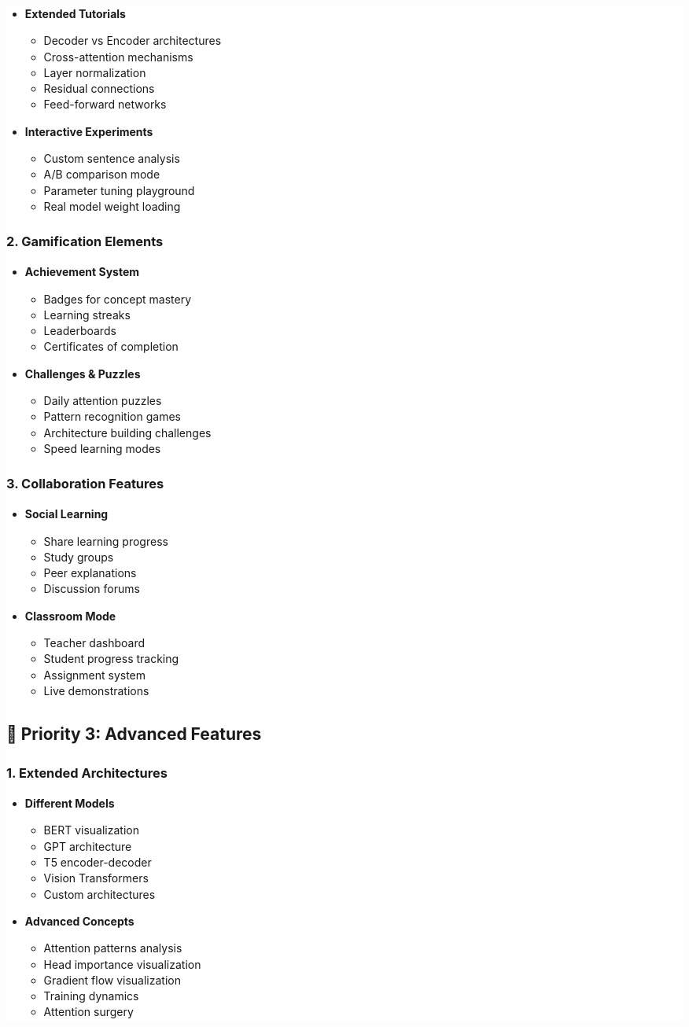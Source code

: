 - **Extended Tutorials**
  - Decoder vs Encoder architectures
  - Cross-attention mechanisms
  - Layer normalization
  - Residual connections
  - Feed-forward networks

- **Interactive Experiments**
  - Custom sentence analysis
  - A/B comparison mode
  - Parameter tuning playground
  - Real model weight loading

### 2. Gamification Elements
- **Achievement System**
  - Badges for concept mastery
  - Learning streaks
  - Leaderboards
  - Certificates of completion

- **Challenges & Puzzles**
  - Daily attention puzzles
  - Pattern recognition games
  - Architecture building challenges
  - Speed learning modes

### 3. Collaboration Features
- **Social Learning**
  - Share learning progress
  - Study groups
  - Peer explanations
  - Discussion forums

- **Classroom Mode**
  - Teacher dashboard
  - Student progress tracking
  - Assignment system
  - Live demonstrations

## 🔬 Priority 3: Advanced Features

### 1. Extended Architectures
- **Different Models**
  - BERT visualization
  - GPT architecture
  - T5 encoder-decoder
  - Vision Transformers
  - Custom architectures

- **Advanced Concepts**
  - Attention patterns analysis
  - Head importance visualization
  - Gradient flow visualization
  - Training dynamics
  - Attention surgery
